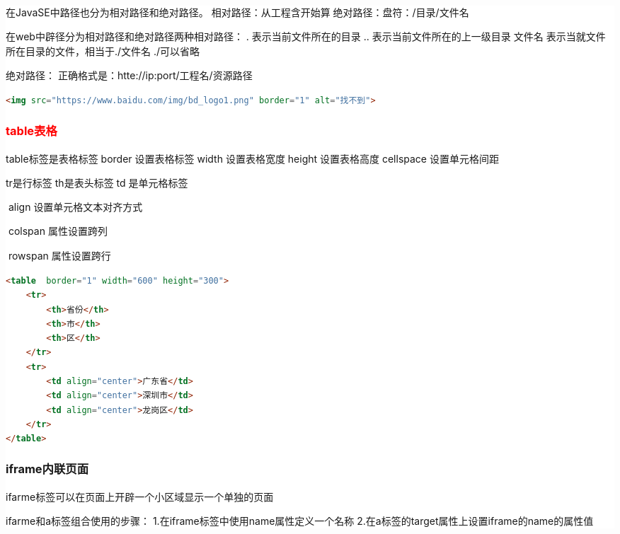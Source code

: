 在JavaSE中路径也分为相对路径和绝对路径。
		相对路径：从工程含开始算
		绝对路径：盘符：/目录/文件名

在web中辟径分为相对路径和绝对路径两种相对路径：
			.  表示当前文件所在的目录
			.. 表示当前文件所在的上一级目录
			文件名  表示当就文件所在目录的文件，相当于./文件名  ./可以省略

绝对路径：
正确格式是：htte://ip:port/工程名/资源路径

```html
<img src="https://www.baidu.com/img/bd_logo1.png" border="1" alt="找不到">
```



### <font color="red">table表格</font>

table标签是表格标签
		border 设置表格标签
		width 设置表格宽度
		height 设置表格高度
		cellspace 设置单元格间距

tr是行标签
th是表头标签
td 是单元格标签

​		align 设置单元格文本对齐方式

​		colspan 属性设置跨列

​		rowspan 属性设置跨行

```html
<table  border="1" width="600" height="300">
    <tr>
        <th>省份</th>
        <th>市</th>
        <th>区</th>
    </tr>
    <tr>
        <td align="center">广东省</td>
        <td align="center">深圳市</td>
        <td align="center">龙岗区</td>
    </tr>
</table>
```



### iframe内联页面

ifarme标签可以在页面上开辟一个小区域显示一个单独的页面

ifarme和a标签组合使用的步骤：
	1.在iframe标签中使用name属性定义一个名称
	2.在a标签的target属性上设置iframe的name的属性值
